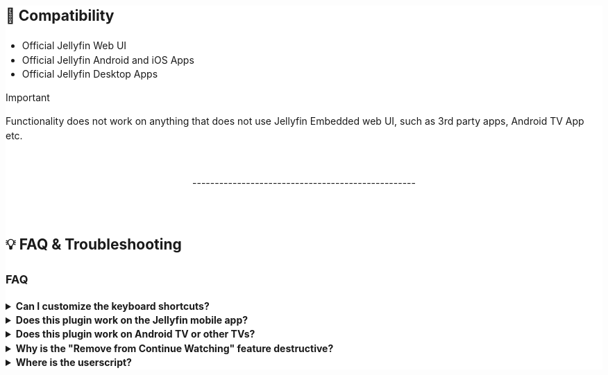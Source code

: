 ## 🧪 Compatibility

- Official Jellyfin Web UI
- Official Jellyfin Android and iOS Apps
- Official Jellyfin Desktop Apps


> [!IMPORTANT]
> Functionality does not work on anything that does not use Jellyfin Embedded web UI, such as 3rd party apps, Android TV App etc.


<br>
<p align="center">
--------------------------------------------------
</p>
<br>


## 💡 FAQ & Troubleshooting

### FAQ


<details><summary><strong>Can I customize the keyboard shortcuts?</strong></summary></details>

<details><summary><strong>Does this plugin work on the Jellyfin mobile app?</strong></summary></details>

<details><summary><strong>Does this plugin work on Android TV or other TVs?</strong></summary></details>

<details><summary><strong>Why is the "Remove from Continue Watching" feature destructive?</strong></summary></details>

<details><summary><strong>Where is the userscript?</strong></summary></details>
